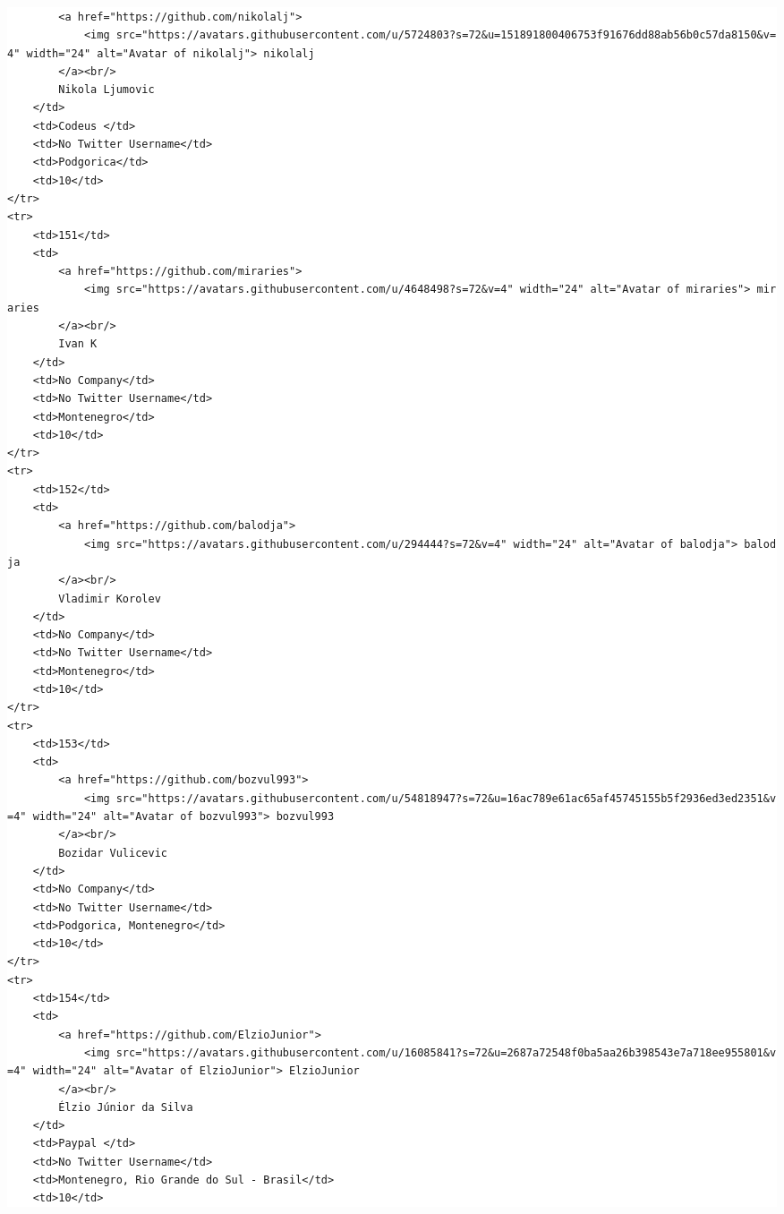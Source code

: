 			<a href="https://github.com/nikolalj">
				<img src="https://avatars.githubusercontent.com/u/5724803?s=72&u=151891800406753f91676dd88ab56b0c57da8150&v=4" width="24" alt="Avatar of nikolalj"> nikolalj
			</a><br/>
			Nikola Ljumovic
		</td>
		<td>Codeus </td>
		<td>No Twitter Username</td>
		<td>Podgorica</td>
		<td>10</td>
	</tr>
	<tr>
		<td>151</td>
		<td>
			<a href="https://github.com/miraries">
				<img src="https://avatars.githubusercontent.com/u/4648498?s=72&v=4" width="24" alt="Avatar of miraries"> miraries
			</a><br/>
			Ivan K
		</td>
		<td>No Company</td>
		<td>No Twitter Username</td>
		<td>Montenegro</td>
		<td>10</td>
	</tr>
	<tr>
		<td>152</td>
		<td>
			<a href="https://github.com/balodja">
				<img src="https://avatars.githubusercontent.com/u/294444?s=72&v=4" width="24" alt="Avatar of balodja"> balodja
			</a><br/>
			Vladimir Korolev
		</td>
		<td>No Company</td>
		<td>No Twitter Username</td>
		<td>Montenegro</td>
		<td>10</td>
	</tr>
	<tr>
		<td>153</td>
		<td>
			<a href="https://github.com/bozvul993">
				<img src="https://avatars.githubusercontent.com/u/54818947?s=72&u=16ac789e61ac65af45745155b5f2936ed3ed2351&v=4" width="24" alt="Avatar of bozvul993"> bozvul993
			</a><br/>
			Bozidar Vulicevic
		</td>
		<td>No Company</td>
		<td>No Twitter Username</td>
		<td>Podgorica, Montenegro</td>
		<td>10</td>
	</tr>
	<tr>
		<td>154</td>
		<td>
			<a href="https://github.com/ElzioJunior">
				<img src="https://avatars.githubusercontent.com/u/16085841?s=72&u=2687a72548f0ba5aa26b398543e7a718ee955801&v=4" width="24" alt="Avatar of ElzioJunior"> ElzioJunior
			</a><br/>
			Élzio Júnior da Silva
		</td>
		<td>Paypal </td>
		<td>No Twitter Username</td>
		<td>Montenegro, Rio Grande do Sul - Brasil</td>
		<td>10</td>